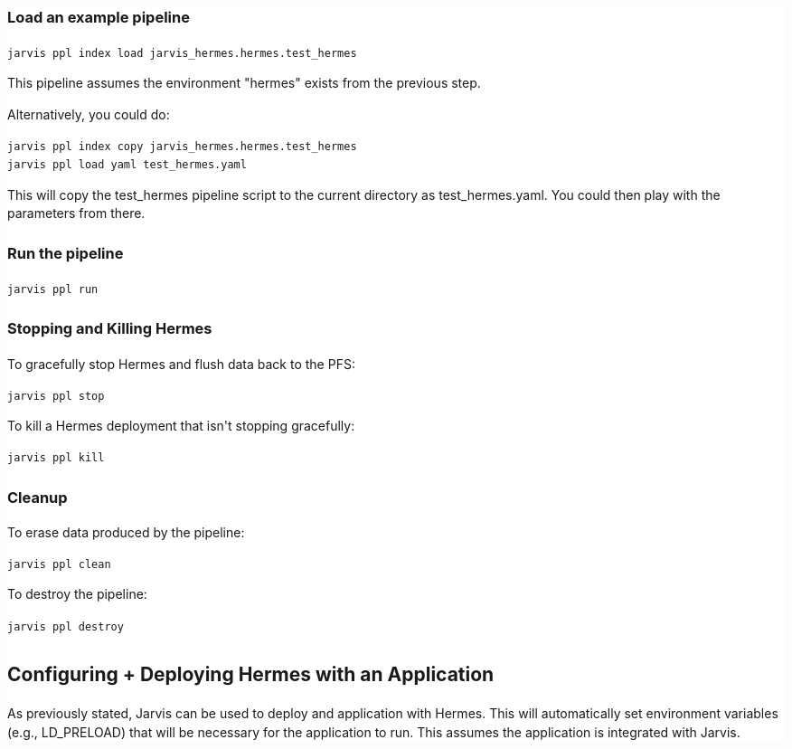 ### Load an example pipeline
```bash
jarvis ppl index load jarvis_hermes.hermes.test_hermes
```
This pipeline assumes the environment "hermes" exists from
the previous step.

Alternatively, you could do:
```
jarvis ppl index copy jarvis_hermes.hermes.test_hermes
jarvis ppl load yaml test_hermes.yaml
```

This will copy the test_hermes pipeline script to the current
directory as test_hermes.yaml. You could then play with
the parameters from there.

### Run the pipeline
```bash
jarvis ppl run
```

### Stopping and Killing Hermes

To gracefully stop Hermes and flush data back to the PFS:

```bash
jarvis ppl stop
```

To kill a Hermes deployment that isn't stopping gracefully:

```bash
jarvis ppl kill
```

### Cleanup

To erase data produced by the pipeline:

```bash
jarvis ppl clean
```

To destroy the pipeline:

```bash
jarvis ppl destroy
```

## Configuring + Deploying Hermes with an Application

As previously stated, Jarvis can be used to deploy and application
with Hermes. This will automatically set environment variables
(e.g., LD_PRELOAD) that will be necessary for the application to
run. This assumes the application is integrated with Jarvis.
